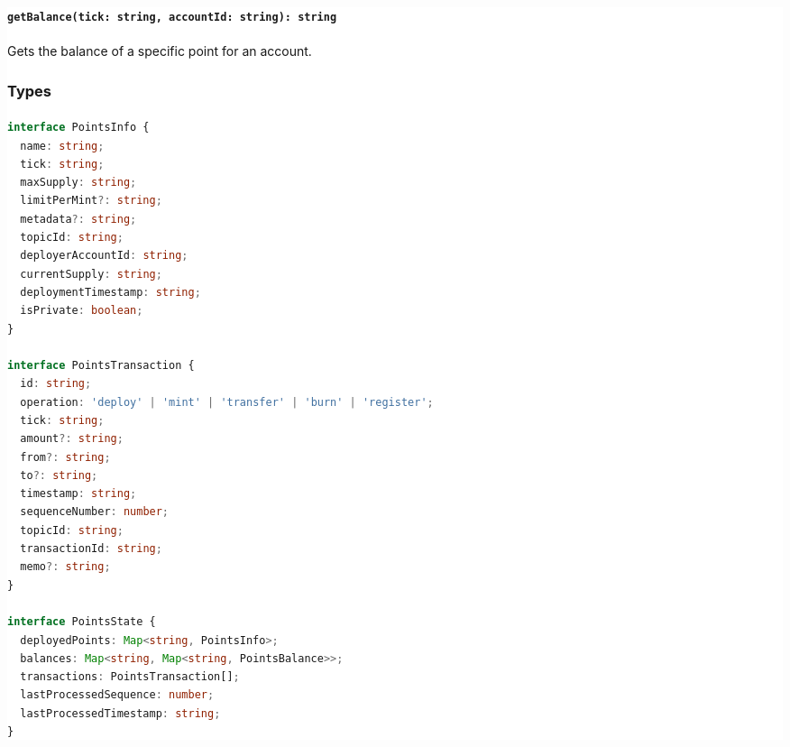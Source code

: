 #### `getBalance(tick: string, accountId: string): string`
Gets the balance of a specific point for an account.

### Types

```typescript
interface PointsInfo {
  name: string;
  tick: string;
  maxSupply: string;
  limitPerMint?: string;
  metadata?: string;
  topicId: string;
  deployerAccountId: string;
  currentSupply: string;
  deploymentTimestamp: string;
  isPrivate: boolean;
}

interface PointsTransaction {
  id: string;
  operation: 'deploy' | 'mint' | 'transfer' | 'burn' | 'register';
  tick: string;
  amount?: string;
  from?: string;
  to?: string;
  timestamp: string;
  sequenceNumber: number;
  topicId: string;
  transactionId: string;
  memo?: string;
}

interface PointsState {
  deployedPoints: Map<string, PointsInfo>;
  balances: Map<string, Map<string, PointsBalance>>;
  transactions: PointsTransaction[];
  lastProcessedSequence: number;
  lastProcessedTimestamp: string;
}
```

